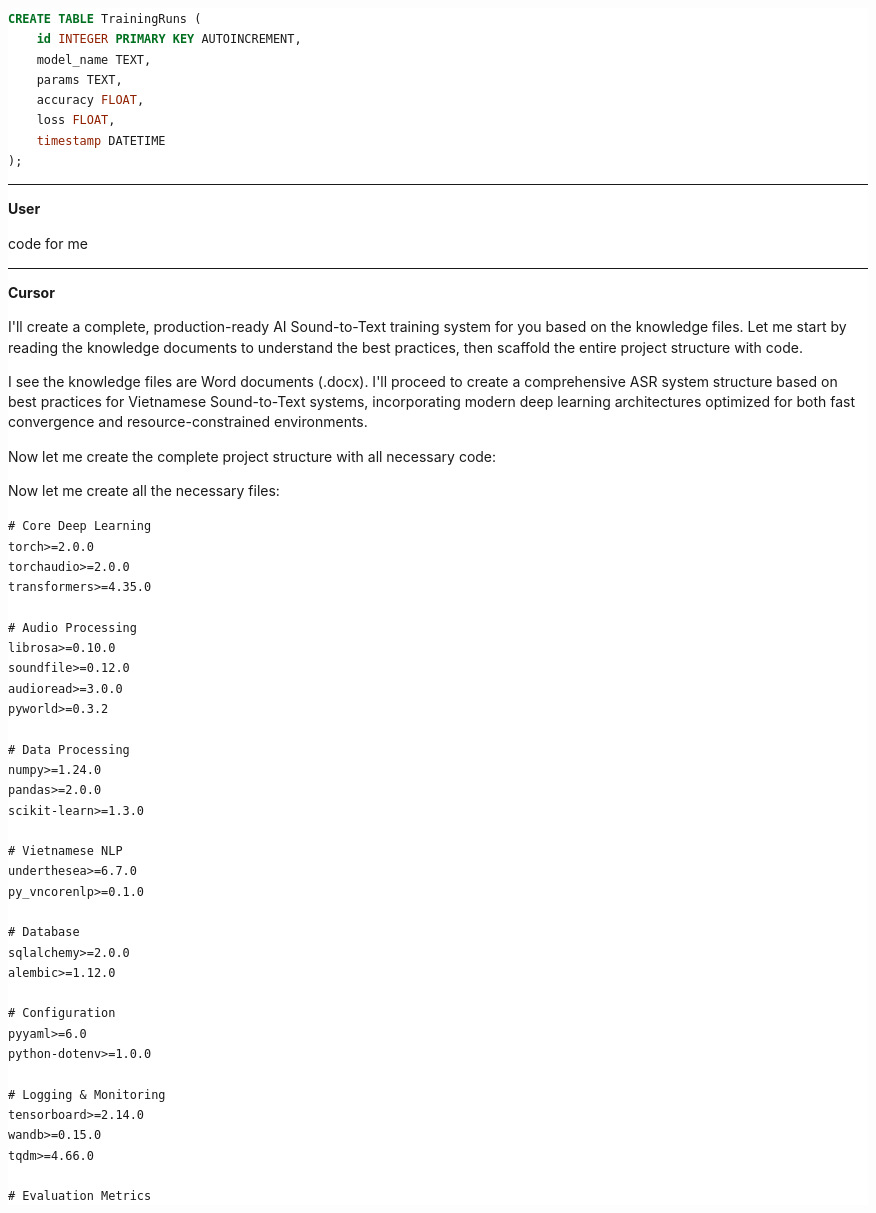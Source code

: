 ```sql
CREATE TABLE TrainingRuns (
    id INTEGER PRIMARY KEY AUTOINCREMENT,
    model_name TEXT,
    params TEXT,
    accuracy FLOAT,
    loss FLOAT,
    timestamp DATETIME
);
```

---

**User**

code for me

---

**Cursor**

I'll create a complete, production-ready AI Sound-to-Text training system for you based on the knowledge files. Let me start by reading the knowledge documents to understand the best practices, then scaffold the entire project structure with code.

I see the knowledge files are Word documents (.docx). I'll proceed to create a comprehensive ASR system structure based on best practices for Vietnamese Sound-to-Text systems, incorporating modern deep learning architectures optimized for both fast convergence and resource-constrained environments.

Now let me create the complete project structure with all necessary code:

Now let me create all the necessary files:

```pip-requirements
# Core Deep Learning
torch>=2.0.0
torchaudio>=2.0.0
transformers>=4.35.0

# Audio Processing
librosa>=0.10.0
soundfile>=0.12.0
audioread>=3.0.0
pyworld>=0.3.2

# Data Processing
numpy>=1.24.0
pandas>=2.0.0
scikit-learn>=1.3.0

# Vietnamese NLP
underthesea>=6.7.0
py_vncorenlp>=0.1.0

# Database
sqlalchemy>=2.0.0
alembic>=1.12.0

# Configuration
pyyaml>=6.0
python-dotenv>=1.0.0

# Logging & Monitoring
tensorboard>=2.14.0
wandb>=0.15.0
tqdm>=4.66.0

# Evaluation Metrics
```